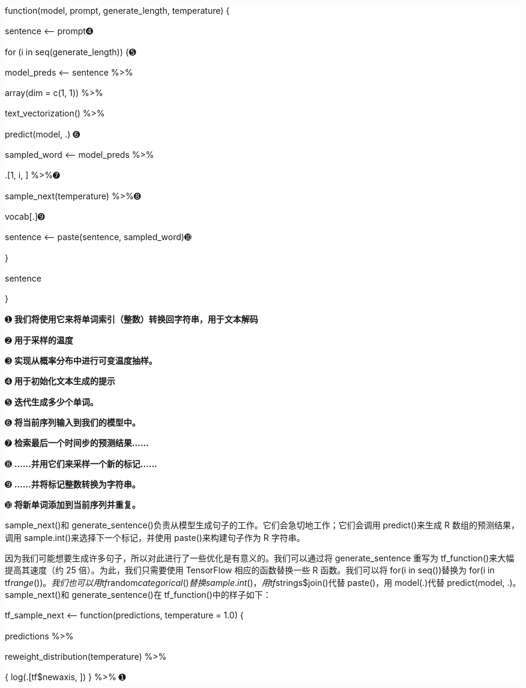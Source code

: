 function(model, prompt, generate_length, temperature) {

sentence <— prompt➍

for (i in seq(generate_length)) {➎

model_preds <— sentence %>%

array(dim = c(1, 1)) %>%

text_vectorization() %>%

predict(model, .) ➏

sampled_word <— model_preds %>%

.[1, i, ] %>%➐

sample_next(temperature) %>%➑

vocab[.]➒

sentence <— paste(sentence, sampled_word)➓

}

sentence

}

➊ **我们将使用它来将单词索引（整数）转换回字符串，用于文本解码**

➋ **用于采样的温度**

➌ **实现从概率分布中进行可变温度抽样。**

➍ **用于初始化文本生成的提示**

➎ **迭代生成多少个单词。**

➏ **将当前序列输入到我们的模型中。**

➐ **检索最后一个时间步的预测结果……**

➑ **……并用它们来采样一个新的标记……**

➒ **……并将标记整数转换为字符串。**

➓ **将新单词添加到当前序列并重复。**

sample_next()和 generate_sentence()负责从模型生成句子的工作。它们会急切地工作；它们会调用 predict()来生成 R 数组的预测结果，调用 sample.int()来选择下一个标记，并使用 paste()来构建句子作为 R 字符串。

因为我们可能想要生成许多句子，所以对此进行了一些优化是有意义的。我们可以通过将 generate_sentence 重写为 tf_function()来大幅提高其速度（约 25 倍）。为此，我们只需要使用 TensorFlow 相应的函数替换一些 R 函数。我们可以将 for(i in seq())替换为 for(i in tf$range())。我们也可以用 tf$random$categorical()替换 sample.int()，用 tf$strings$join()代替 paste()，用 model(.)代替 predict(model, .)。sample_next()和 generate_sentence()在 tf_function()中的样子如下：

tf_sample_next <— function(predictions, temperature = 1.0) {

predictions %>%

reweight_distribution(temperature) %>%

{ log(.[tf$newaxis, ]) } %>% ➊
